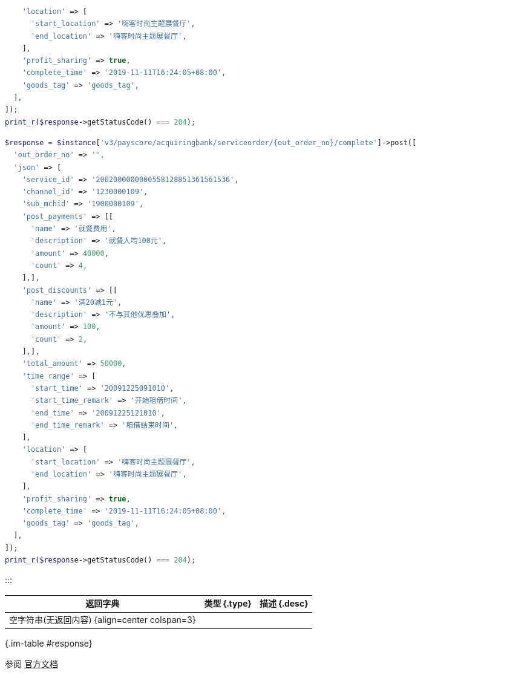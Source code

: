 ```php [同步声明式]
    'location' => [
      'start_location' => '嗨客时尚主题展餐厅',
      'end_location' => '嗨客时尚主题展餐厅',
    ],
    'profit_sharing' => true,
    'complete_time' => '2019-11-11T16:24:05+08:00',
    'goods_tag' => 'goods_tag',
  ],
]);
print_r($response->getStatusCode() === 204);
```

```php [同步属性式]
$response = $instance['v3/payscore/acquiringbank/serviceorder/{out_order_no}/complete']->post([
  'out_order_no' => '',
  'json' => [
    'service_id' => '2002000000000558128851361561536',
    'channel_id' => '1230000109',
    'sub_mchid' => '1900000109',
    'post_payments' => [[
      'name' => '就餐费用',
      'description' => '就餐人均100元',
      'amount' => 40000,
      'count' => 4,
    ],],
    'post_discounts' => [[
      'name' => '满20减1元',
      'description' => '不与其他优惠叠加',
      'amount' => 100,
      'count' => 2,
    ],],
    'total_amount' => 50000,
    'time_range' => [
      'start_time' => '20091225091010',
      'start_time_remark' => '开始租借时间',
      'end_time' => '20091225121010',
      'end_time_remark' => '租借结束时间',
    ],
    'location' => [
      'start_location' => '嗨客时尚主题展餐厅',
      'end_location' => '嗨客时尚主题展餐厅',
    ],
    'profit_sharing' => true,
    'complete_time' => '2019-11-11T16:24:05+08:00',
    'goods_tag' => 'goods_tag',
  ],
]);
print_r($response->getStatusCode() === 204);
```

:::

| 返回字典 | 类型 {.type} | 描述 {.desc}
| --- | --- | ---
| 空字符串(无返回内容) {align=center colspan=3}

{.im-table #response}

参阅 [官方文档](https://pay.weixin.qq.com/docs/partner/apis/partner-institution-weixin-pay-score/acquiring-bank-service-order/complete-acquiring-bank-service-order.html)
